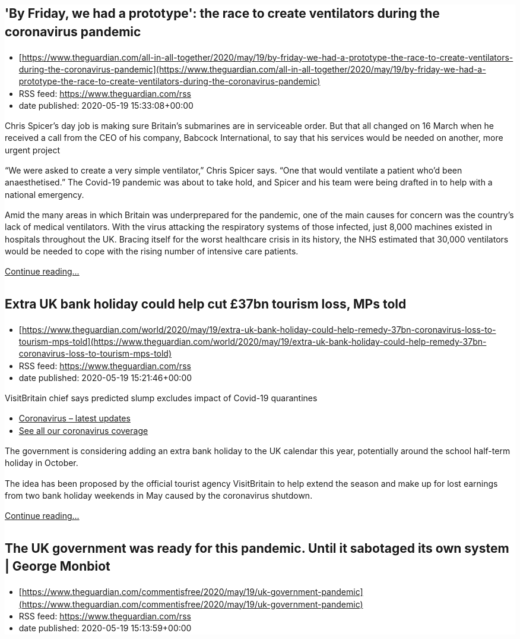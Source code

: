 ## 'By Friday, we had a prototype': the race to create ventilators during the coronavirus pandemic
 - [https://www.theguardian.com/all-in-all-together/2020/may/19/by-friday-we-had-a-prototype-the-race-to-create-ventilators-during-the-coronavirus-pandemic](https://www.theguardian.com/all-in-all-together/2020/may/19/by-friday-we-had-a-prototype-the-race-to-create-ventilators-during-the-coronavirus-pandemic)
 - RSS feed: https://www.theguardian.com/rss
 - date published: 2020-05-19 15:33:08+00:00

<p>Chris Spicer’s day job is making sure Britain’s submarines are in serviceable order. But that all changed on 16 March when he received a call from the CEO of his company, Babcock International, to say that his services would be needed on another, more urgent project</p><p>“We were asked to create a very simple ventilator,” Chris Spicer says. “One that would ventilate a patient who’d been anaesthetised.” The Covid-19 pandemic was about to take hold, and Spicer and his team were being drafted in to help with a national emergency.</p><p>Amid the many areas in which Britain was underprepared for the pandemic, one of the main causes for concern was the country’s lack of medical ventilators. With the virus attacking the respiratory systems of those infected, just 8,000 machines existed in hospitals throughout the UK. Bracing itself for the worst healthcare crisis in its history, the NHS estimated that 30,000 ventilators would be needed to cope with the rising number of intensive care patients.</p> <a href="https://www.theguardian.com/all-in-all-together/2020/may/19/by-friday-we-had-a-prototype-the-race-to-create-ventilators-during-the-coronavirus-pandemic">Continue reading...</a>

## Extra UK bank holiday could help cut £37bn tourism loss, MPs told
 - [https://www.theguardian.com/world/2020/may/19/extra-uk-bank-holiday-could-help-remedy-37bn-coronavirus-loss-to-tourism-mps-told](https://www.theguardian.com/world/2020/may/19/extra-uk-bank-holiday-could-help-remedy-37bn-coronavirus-loss-to-tourism-mps-told)
 - RSS feed: https://www.theguardian.com/rss
 - date published: 2020-05-19 15:21:46+00:00

<p>VisitBritain chief says predicted slump excludes impact of Covid-19 quarantines</p><ul><li><a href="https://www.theguardian.com/world/series/coronavirus-live/latest">Coronavirus – latest updates</a></li><li><a href="https://www.theguardian.com/world/coronavirus-outbreak">See all our coronavirus coverage</a></li></ul><p>The government is considering adding an extra bank holiday to the UK calendar this year, potentially around the school half-term holiday in October.</p><p>The idea has been proposed by the official tourist agency VisitBritain to help extend the season and make up for lost earnings from two bank holiday weekends in May caused by the coronavirus shutdown.</p> <a href="https://www.theguardian.com/world/2020/may/19/extra-uk-bank-holiday-could-help-remedy-37bn-coronavirus-loss-to-tourism-mps-told">Continue reading...</a>

## The UK government was ready for this pandemic. Until it sabotaged its own system | George Monbiot
 - [https://www.theguardian.com/commentisfree/2020/may/19/uk-government-pandemic](https://www.theguardian.com/commentisfree/2020/may/19/uk-government-pandemic)
 - RSS feed: https://www.theguardian.com/rss
 - date published: 2020-05-19 15:13:59+00:00
